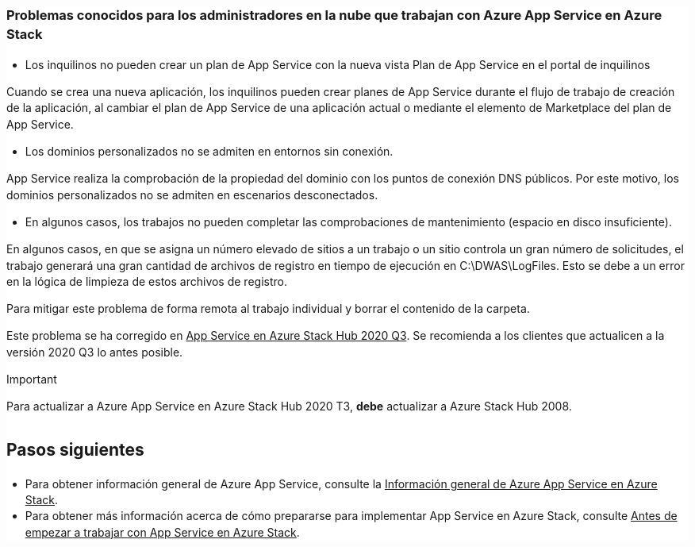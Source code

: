 ### <a name="known-issues-for-cloud-admins-operating-azure-app-service-on-azure-stack"></a>Problemas conocidos para los administradores en la nube que trabajan con Azure App Service en Azure Stack

- Los inquilinos no pueden crear un plan de App Service con la nueva vista Plan de App Service en el portal de inquilinos

Cuando se crea una nueva aplicación, los inquilinos pueden crear planes de App Service durante el flujo de trabajo de creación de la aplicación, al cambiar el plan de App Service de una aplicación actual o mediante el elemento de Marketplace del plan de App Service.

- Los dominios personalizados no se admiten en entornos sin conexión.

App Service realiza la comprobación de la propiedad del dominio con los puntos de conexión DNS públicos. Por este motivo, los dominios personalizados no se admiten en escenarios desconectados.

- En algunos casos, los trabajos no pueden completar las comprobaciones de mantenimiento (espacio en disco insuficiente).

En algunos casos, en que se asigna un número elevado de sitios a un trabajo o un sitio controla un gran número de solicitudes, el trabajo generará una gran cantidad de archivos de registro en tiempo de ejecución en C:\DWAS\LogFiles.  Esto se debe a un error en la lógica de limpieza de estos archivos de registro.  

Para mitigar este problema de forma remota al trabajo individual y borrar el contenido de la carpeta.

Este problema se ha corregido en [App Service en Azure Stack Hub 2020 Q3](app-service-release-notes-2020-Q3.md). Se recomienda a los clientes que actualicen a la versión 2020 Q3 lo antes posible.

> [!IMPORTANT]
> Para actualizar a Azure App Service en Azure Stack Hub 2020 T3, **debe** actualizar a Azure Stack Hub 2008.

## <a name="next-steps"></a>Pasos siguientes

- Para obtener información general de Azure App Service, consulte la [Información general de Azure App Service en Azure Stack](azure-stack-app-service-overview.md).
- Para obtener más información acerca de cómo prepararse para implementar App Service en Azure Stack, consulte [Antes de empezar a trabajar con App Service en Azure Stack](azure-stack-app-service-before-you-get-started.md).
